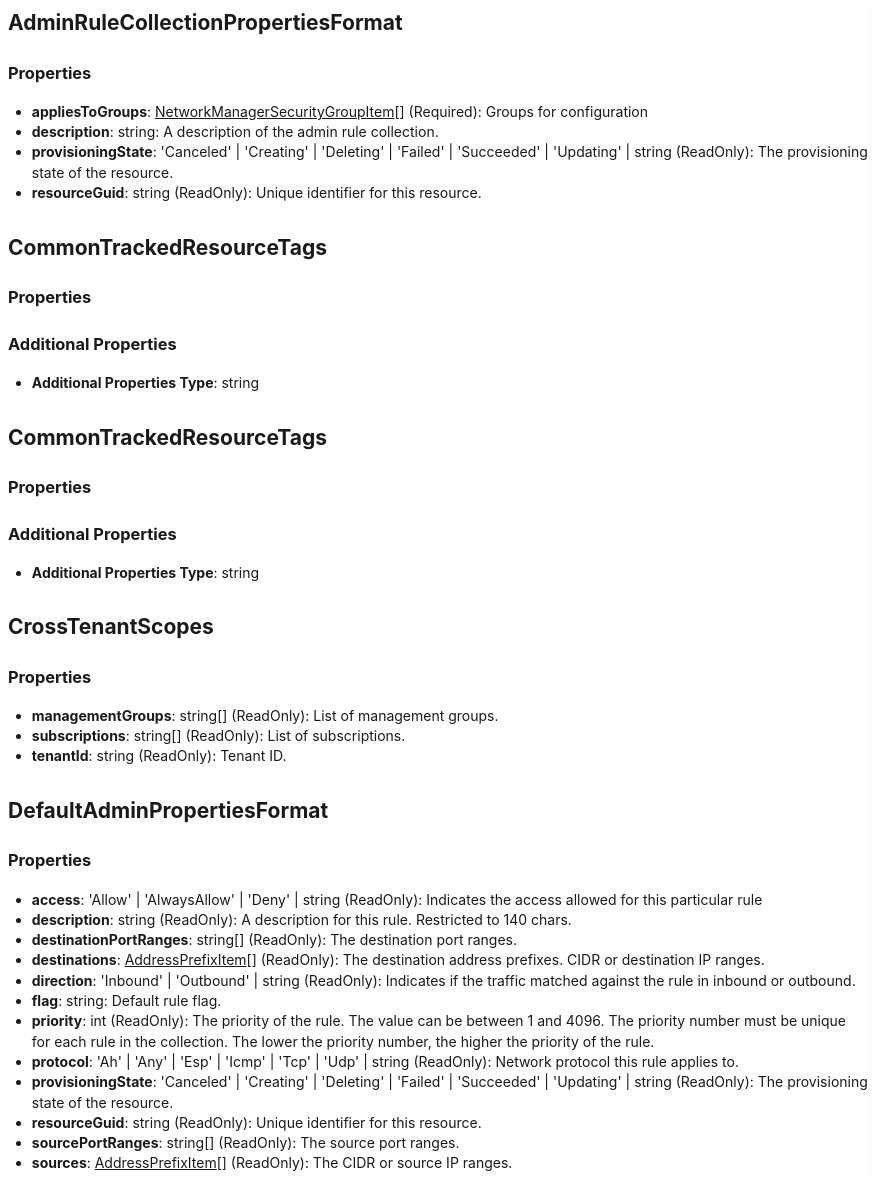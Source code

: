 ## AdminRuleCollectionPropertiesFormat
### Properties
* **appliesToGroups**: [NetworkManagerSecurityGroupItem](#networkmanagersecuritygroupitem)[] (Required): Groups for configuration
* **description**: string: A description of the admin rule collection.
* **provisioningState**: 'Canceled' | 'Creating' | 'Deleting' | 'Failed' | 'Succeeded' | 'Updating' | string (ReadOnly): The provisioning state of the resource.
* **resourceGuid**: string (ReadOnly): Unique identifier for this resource.

## CommonTrackedResourceTags
### Properties
### Additional Properties
* **Additional Properties Type**: string

## CommonTrackedResourceTags
### Properties
### Additional Properties
* **Additional Properties Type**: string

## CrossTenantScopes
### Properties
* **managementGroups**: string[] (ReadOnly): List of management groups.
* **subscriptions**: string[] (ReadOnly): List of subscriptions.
* **tenantId**: string (ReadOnly): Tenant ID.

## DefaultAdminPropertiesFormat
### Properties
* **access**: 'Allow' | 'AlwaysAllow' | 'Deny' | string (ReadOnly): Indicates the access allowed for this particular rule
* **description**: string (ReadOnly): A description for this rule. Restricted to 140 chars.
* **destinationPortRanges**: string[] (ReadOnly): The destination port ranges.
* **destinations**: [AddressPrefixItem](#addressprefixitem)[] (ReadOnly): The destination address prefixes. CIDR or destination IP ranges.
* **direction**: 'Inbound' | 'Outbound' | string (ReadOnly): Indicates if the traffic matched against the rule in inbound or outbound.
* **flag**: string: Default rule flag.
* **priority**: int (ReadOnly): The priority of the rule. The value can be between 1 and 4096. The priority number must be unique for each rule in the collection. The lower the priority number, the higher the priority of the rule.
* **protocol**: 'Ah' | 'Any' | 'Esp' | 'Icmp' | 'Tcp' | 'Udp' | string (ReadOnly): Network protocol this rule applies to.
* **provisioningState**: 'Canceled' | 'Creating' | 'Deleting' | 'Failed' | 'Succeeded' | 'Updating' | string (ReadOnly): The provisioning state of the resource.
* **resourceGuid**: string (ReadOnly): Unique identifier for this resource.
* **sourcePortRanges**: string[] (ReadOnly): The source port ranges.
* **sources**: [AddressPrefixItem](#addressprefixitem)[] (ReadOnly): The CIDR or source IP ranges.
